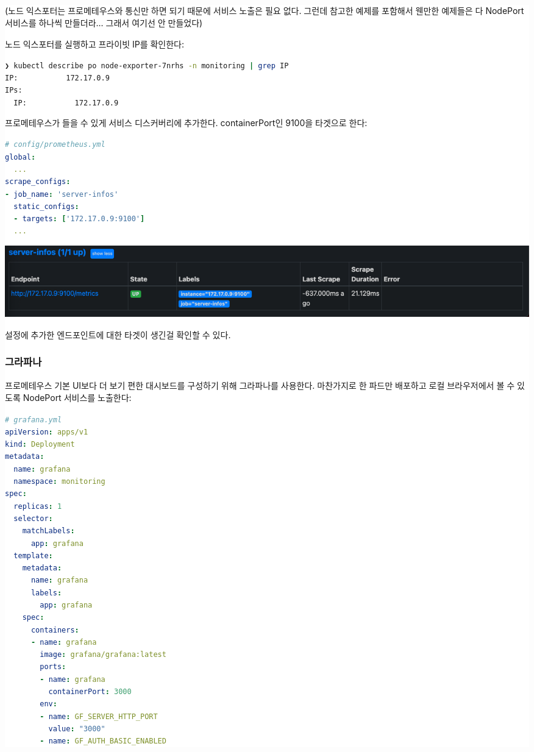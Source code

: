 ```yml
```
(노드 익스포터는 프로메테우스와 통신만 하면 되기 때문에 서비스 노출은 필요 없다. 그런데 참고한 예제를 포함해서 웬만한 예제들은 다 NodePort 서비스를 하나씩 만들더라... 그래서 여기선 안 만들었다)

노드 익스포터를 실행하고 프라이빗 IP를 확인한다:
```sh
❯ kubectl describe po node-exporter-7nrhs -n monitoring | grep IP
IP:           172.17.0.9
IPs:
  IP:           172.17.0.9
```

프로메테우스가 들을 수 있게 서비스 디스커버리에 추가한다. containerPort인 9100을 타겟으로 한다:
```yml
# config/prometheus.yml
global:
  ...
scrape_configs:
- job_name: 'server-infos'
  static_configs:
  - targets: ['172.17.0.9:9100']
  ...
```
![3](/images/cka-4-logging-monitoring/3.png)

설정에 추가한 엔드포인트에 대한 타겟이 생긴걸 확인할 수 있다.

### 그라파나
프로메테우스 기본 UI보다 더 보기 편한 대시보드를 구성하기 위해 그라파나를 사용한다. 마찬가지로 한 파드만 배포하고 로컬 브라우저에서 볼 수 있도록 NodePort 서비스를 노출한다:
```yml
# grafana.yml
apiVersion: apps/v1
kind: Deployment
metadata:
  name: grafana
  namespace: monitoring
spec:
  replicas: 1
  selector:
    matchLabels:
      app: grafana
  template:
    metadata:
      name: grafana
      labels:
        app: grafana
    spec:
      containers:
      - name: grafana
        image: grafana/grafana:latest
        ports:
        - name: grafana
          containerPort: 3000
        env:
        - name: GF_SERVER_HTTP_PORT
          value: "3000"
        - name: GF_AUTH_BASIC_ENABLED
```
